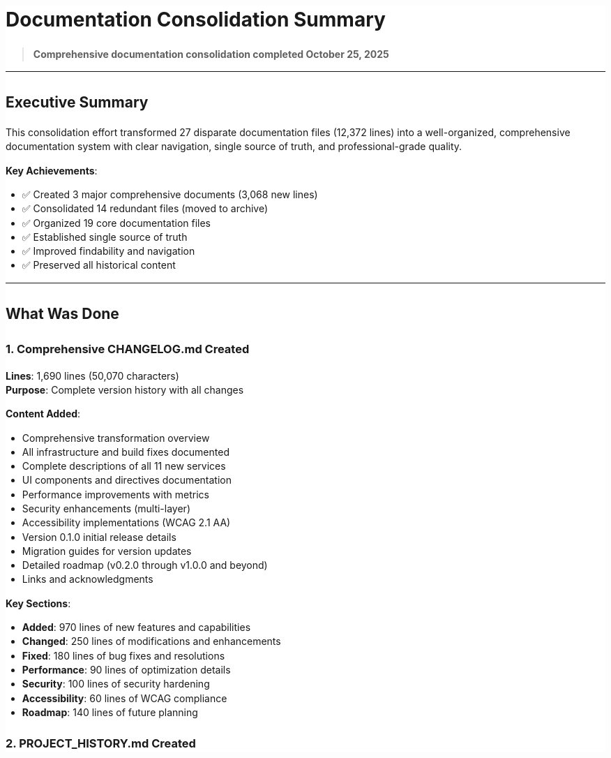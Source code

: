 # Documentation Consolidation Summary

> **Comprehensive documentation consolidation completed October 25, 2025**

---

## Executive Summary

This consolidation effort transformed 27 disparate documentation files (12,372 lines) into a well-organized, comprehensive documentation system with clear navigation, single source of truth, and professional-grade quality.

**Key Achievements**:
- ✅ Created 3 major comprehensive documents (3,068 new lines)
- ✅ Consolidated 14 redundant files (moved to archive)
- ✅ Organized 19 core documentation files
- ✅ Established single source of truth
- ✅ Improved findability and navigation
- ✅ Preserved all historical content

---

## What Was Done

### 1. Comprehensive CHANGELOG.md Created

**Lines**: 1,690 lines (50,070 characters)  
**Purpose**: Complete version history with all changes

**Content Added**:
- Comprehensive transformation overview
- All infrastructure and build fixes documented
- Complete descriptions of all 11 new services
- UI components and directives documentation
- Performance improvements with metrics
- Security enhancements (multi-layer)
- Accessibility implementations (WCAG 2.1 AA)
- Version 0.1.0 initial release details
- Migration guides for version updates
- Detailed roadmap (v0.2.0 through v1.0.0 and beyond)
- Links and acknowledgments

**Key Sections**:
- **Added**: 970 lines of new features and capabilities
- **Changed**: 250 lines of modifications and enhancements
- **Fixed**: 180 lines of bug fixes and resolutions
- **Performance**: 90 lines of optimization details
- **Security**: 100 lines of security hardening
- **Accessibility**: 60 lines of WCAG compliance
- **Roadmap**: 140 lines of future planning

### 2. PROJECT_HISTORY.md Created
